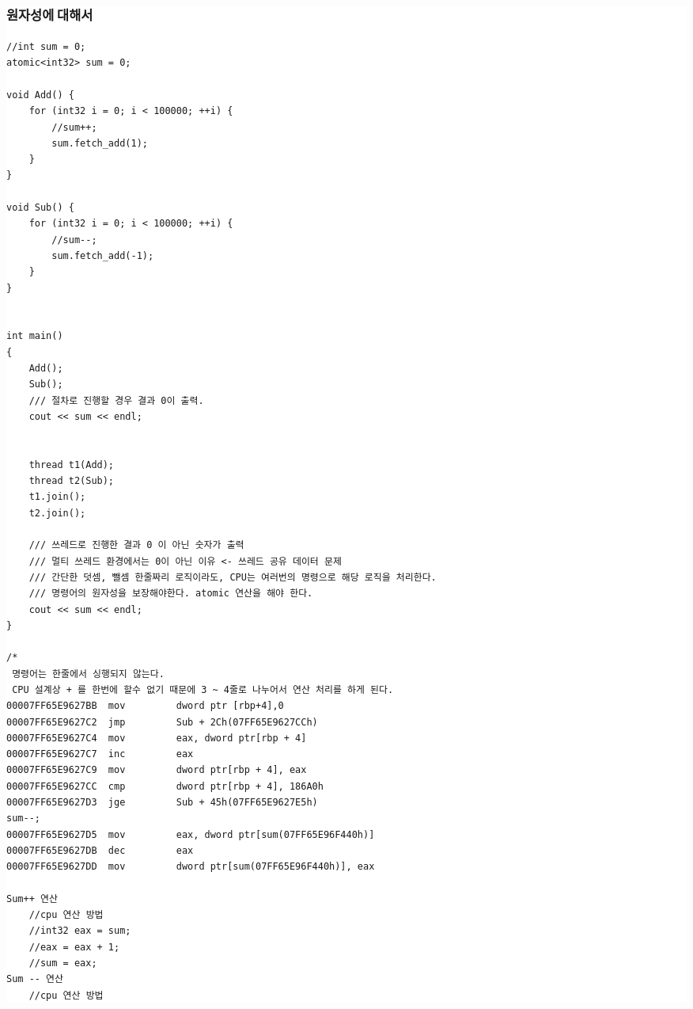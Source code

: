 ### 원자성에 대해서

```
//int sum = 0;
atomic<int32> sum = 0;

void Add() {
	for (int32 i = 0; i < 100000; ++i) {
		//sum++;
		sum.fetch_add(1);
	}
}

void Sub() {
	for (int32 i = 0; i < 100000; ++i) {
		//sum--;
		sum.fetch_add(-1);
	}
}


int main()
{
	Add();
	Sub();
	/// 절차로 진행할 경우 결과 0이 출력.
	cout << sum << endl;


	thread t1(Add);
	thread t2(Sub);
	t1.join();
	t2.join();

	/// 쓰레드로 진행한 결과 0 이 아닌 숫자가 출력
	/// 멀티 쓰레드 환경에서는 0이 아닌 이유 <- 쓰레드 공유 데이터 문제
	/// 간단한 덧셈, 뺄셈 한줄짜리 로직이라도, CPU는 여러번의 명령으로 해당 로직을 처리한다.
	/// 명령어의 원자성을 보장해야한다. atomic 연산을 해야 한다.
	cout << sum << endl;
}

/*
 명령어는 한줄에서 싱행되지 않는다.
 CPU 설계상 + 를 한번에 할수 없기 때문에 3 ~ 4줄로 나누어서 연산 처리를 하게 된다.
00007FF65E9627BB  mov         dword ptr [rbp+4],0
00007FF65E9627C2  jmp         Sub + 2Ch(07FF65E9627CCh)
00007FF65E9627C4  mov         eax, dword ptr[rbp + 4]
00007FF65E9627C7  inc         eax
00007FF65E9627C9  mov         dword ptr[rbp + 4], eax
00007FF65E9627CC  cmp         dword ptr[rbp + 4], 186A0h
00007FF65E9627D3  jge         Sub + 45h(07FF65E9627E5h)
sum--;
00007FF65E9627D5  mov         eax, dword ptr[sum(07FF65E96F440h)]
00007FF65E9627DB  dec         eax
00007FF65E9627DD  mov         dword ptr[sum(07FF65E96F440h)], eax

Sum++ 연산
	//cpu 연산 방법
	//int32 eax = sum;
	//eax = eax + 1;
	//sum = eax;
Sum -- 연산
	//cpu 연산 방법
```